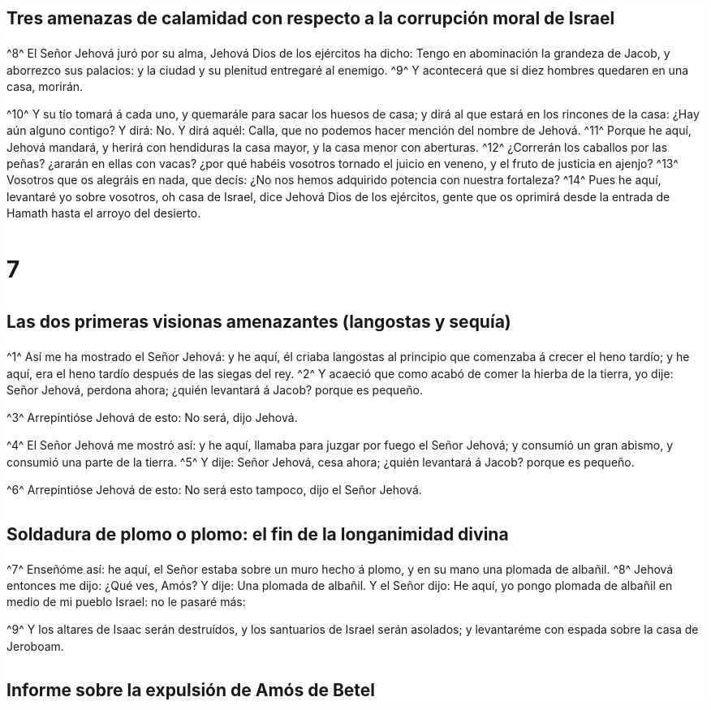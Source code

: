 ## Tres amenazas de calamidad con respecto a la corrupción moral de Israel
 
^8^ El Señor Jehová juró por su alma, Jehová Dios de los ejércitos ha dicho: Tengo en abominación la grandeza de Jacob, y aborrezco sus palacios: y la ciudad y su plenitud entregaré al enemigo. 
^9^ Y acontecerá que si diez hombres quedaren en una casa, morirán.

 
^10^ Y su tío tomará á cada uno, y quemarále para sacar los huesos de casa; y dirá al que estará en los rincones de la casa: ¿Hay aún alguno contigo? Y dirá: No. Y dirá aquél: Calla, que no podemos hacer mención del nombre de Jehová. 
^11^ Porque he aquí, Jehová mandará, y herirá con hendiduras la casa mayor, y la casa menor con aberturas. 
^12^ ¿Correrán los caballos por las peñas? ¿ararán en ellas con vacas? ¿por qué habéis vosotros tornado el juicio en veneno, y el fruto de justicia en ajenjo? 
^13^ Vosotros que os alegráis en nada, que decís: ¿No nos hemos adquirido potencia con nuestra fortaleza? 
^14^ Pues he aquí, levantaré yo sobre vosotros, oh casa de Israel, dice Jehová Dios de los ejércitos, gente que os oprimirá desde la entrada de Hamath hasta el arroyo del desierto. 

# 7 
## Las dos primeras visionas amenazantes (langostas y sequía)
^1^ Así me ha mostrado el Señor Jehová: y he aquí, él criaba langostas al principio que comenzaba á crecer el heno tardío; y he aquí, era el heno tardío después de las siegas del rey. 
^2^ Y acaeció que como acabó de comer la hierba de la tierra, yo dije: Señor Jehová, perdona ahora; ¿quién levantará á Jacob? porque es pequeño.

 
^3^ Arrepintióse Jehová de esto: No será, dijo Jehová.

 
^4^ El Señor Jehová me mostró así: y he aquí, llamaba para juzgar por fuego el Señor Jehová; y consumió un gran abismo, y consumió una parte de la tierra. 
^5^ Y dije: Señor Jehová, cesa ahora; ¿quién levantará á Jacob? porque es pequeño.

 
^6^ Arrepintióse Jehová de esto: No será esto tampoco, dijo el Señor Jehová.

## Soldadura de plomo o plomo: el fin de la longanimidad divina
 
^7^ Enseñóme así: he aquí, el Señor estaba sobre un muro hecho á plomo, y en su mano una plomada de albañil. 
^8^ Jehová entonces me dijo: ¿Qué ves, Amós? Y dije: Una plomada de albañil. Y el Señor dijo: He aquí, yo pongo plomada de albañil en medio de mi pueblo Israel: no le pasaré más:

 
^9^ Y los altares de Isaac serán destruídos, y los santuarios de Israel serán asolados; y levantaréme con espada sobre la casa de Jeroboam.

## Informe sobre la expulsión de Amós de Betel
 